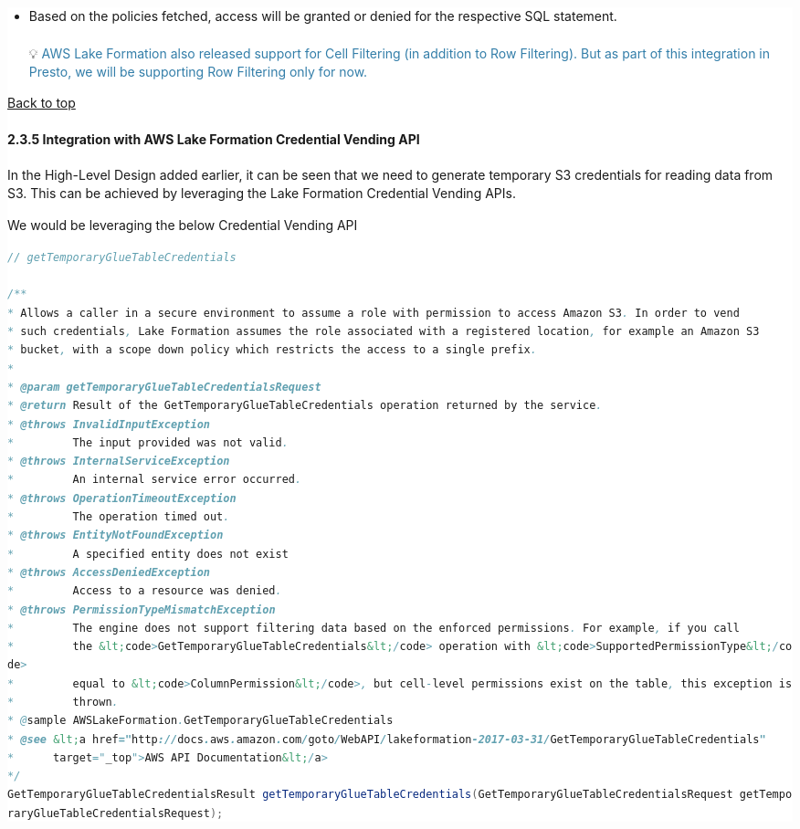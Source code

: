 * Based on the policies fetched, access will be granted or denied for the respective SQL statement. <br/><br/>
  💡<span style="color: #337ea9;"> AWS Lake Formation also released support for Cell Filtering (in addition to Row Filtering). But as part of this integration in Presto, we will be supporting Row Filtering only for now. </span>

[Back to top](#rfc-0015-for-presto-and-aws-lake-formation-integration)

#### 2.3.5 Integration with AWS Lake Formation Credential Vending API

In the High-Level Design added earlier, it can be seen that we need to generate temporary S3 credentials for reading data from S3. This can be achieved by leveraging the Lake Formation Credential Vending APIs.

We would be leveraging the below Credential Vending API

```java
// getTemporaryGlueTableCredentials

/**
* Allows a caller in a secure environment to assume a role with permission to access Amazon S3. In order to vend
* such credentials, Lake Formation assumes the role associated with a registered location, for example an Amazon S3
* bucket, with a scope down policy which restricts the access to a single prefix.
*
* @param getTemporaryGlueTableCredentialsRequest
* @return Result of the GetTemporaryGlueTableCredentials operation returned by the service.
* @throws InvalidInputException
*         The input provided was not valid.
* @throws InternalServiceException
*         An internal service error occurred.
* @throws OperationTimeoutException
*         The operation timed out.
* @throws EntityNotFoundException
*         A specified entity does not exist
* @throws AccessDeniedException
*         Access to a resource was denied.
* @throws PermissionTypeMismatchException
*         The engine does not support filtering data based on the enforced permissions. For example, if you call
*         the &lt;code>GetTemporaryGlueTableCredentials&lt;/code> operation with &lt;code>SupportedPermissionType&lt;/code>
*         equal to &lt;code>ColumnPermission&lt;/code>, but cell-level permissions exist on the table, this exception is
*         thrown.
* @sample AWSLakeFormation.GetTemporaryGlueTableCredentials
* @see &lt;a href="http://docs.aws.amazon.com/goto/WebAPI/lakeformation-2017-03-31/GetTemporaryGlueTableCredentials"
*      target="_top">AWS API Documentation&lt;/a>
*/
GetTemporaryGlueTableCredentialsResult getTemporaryGlueTableCredentials(GetTemporaryGlueTableCredentialsRequest getTemporaryGlueTableCredentialsRequest);
```
